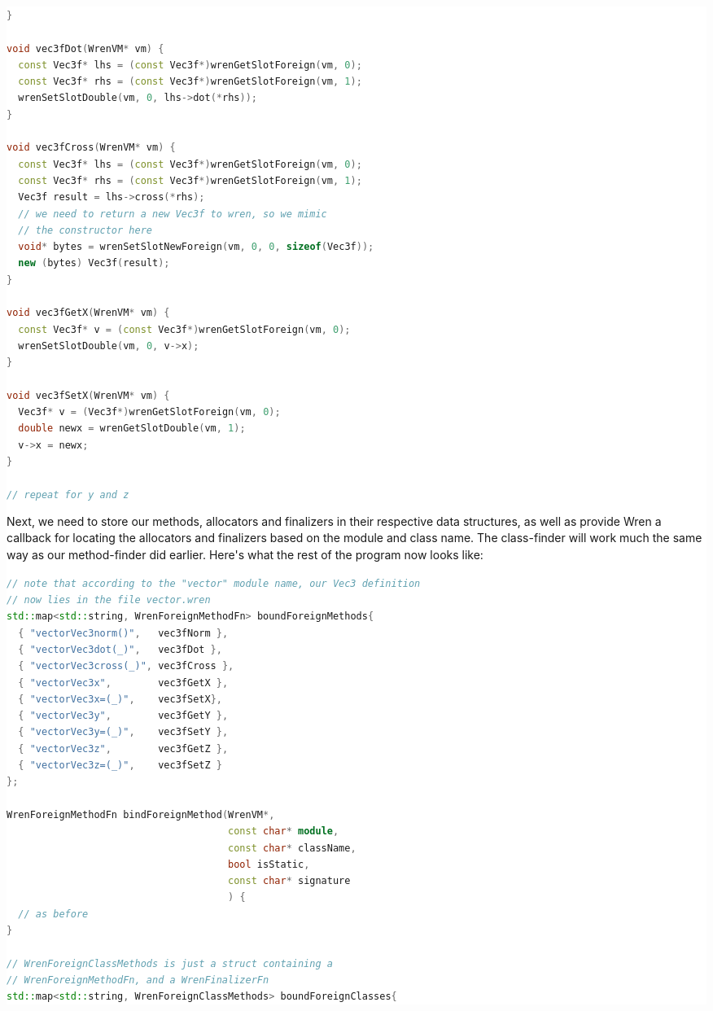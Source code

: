 ```cpp
}

void vec3fDot(WrenVM* vm) {
  const Vec3f* lhs = (const Vec3f*)wrenGetSlotForeign(vm, 0);
  const Vec3f* rhs = (const Vec3f*)wrenGetSlotForeign(vm, 1);
  wrenSetSlotDouble(vm, 0, lhs->dot(*rhs));
}

void vec3fCross(WrenVM* vm) {
  const Vec3f* lhs = (const Vec3f*)wrenGetSlotForeign(vm, 0);
  const Vec3f* rhs = (const Vec3f*)wrenGetSlotForeign(vm, 1);
  Vec3f result = lhs->cross(*rhs);
  // we need to return a new Vec3f to wren, so we mimic
  // the constructor here
  void* bytes = wrenSetSlotNewForeign(vm, 0, 0, sizeof(Vec3f));
  new (bytes) Vec3f(result);
}

void vec3fGetX(WrenVM* vm) {
  const Vec3f* v = (const Vec3f*)wrenGetSlotForeign(vm, 0);
  wrenSetSlotDouble(vm, 0, v->x);
}

void vec3fSetX(WrenVM* vm) {
  Vec3f* v = (Vec3f*)wrenGetSlotForeign(vm, 0);
  double newx = wrenGetSlotDouble(vm, 1);
  v->x = newx;
}

// repeat for y and z
```

Next, we need to store our methods, allocators and finalizers in their respective data structures, as well as provide Wren a callback for locating the allocators and finalizers based on the module and class name. The class-finder will work much the same way as our method-finder did earlier. Here's what the rest of the program now looks like:

```cpp
// note that according to the "vector" module name, our Vec3 definition
// now lies in the file vector.wren
std::map<std::string, WrenForeignMethodFn> boundForeignMethods{
  { "vectorVec3norm()",   vec3fNorm },
  { "vectorVec3dot(_)",   vec3fDot },
  { "vectorVec3cross(_)", vec3fCross },
  { "vectorVec3x",        vec3fGetX },
  { "vectorVec3x=(_)",    vec3fSetX},
  { "vectorVec3y",        vec3fGetY },
  { "vectorVec3y=(_)",    vec3fSetY },
  { "vectorVec3z",        vec3fGetZ },
  { "vectorVec3z=(_)",    vec3fSetZ }
};

WrenForeignMethodFn bindForeignMethod(WrenVM*,
                                      const char* module,
                                      const char* className,
                                      bool isStatic,
                                      const char* signature
                                      ) {
  // as before
}

// WrenForeignClassMethods is just a struct containing a
// WrenForeignMethodFn, and a WrenFinalizerFn
std::map<std::string, WrenForeignClassMethods> boundForeignClasses{
```